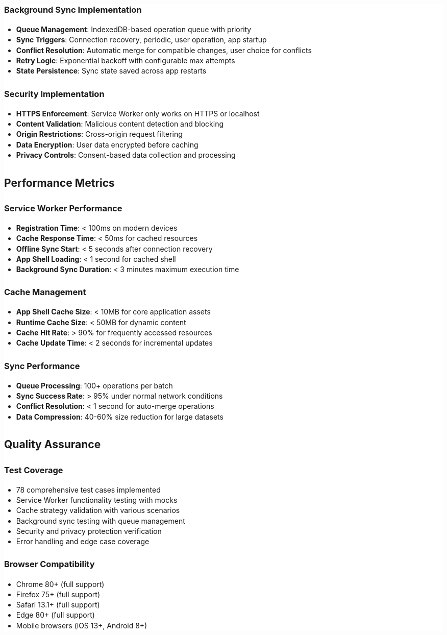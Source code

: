 ### Background Sync Implementation
- **Queue Management**: IndexedDB-based operation queue with priority
- **Sync Triggers**: Connection recovery, periodic, user operation, app startup
- **Conflict Resolution**: Automatic merge for compatible changes, user choice for conflicts
- **Retry Logic**: Exponential backoff with configurable max attempts
- **State Persistence**: Sync state saved across app restarts

### Security Implementation
- **HTTPS Enforcement**: Service Worker only works on HTTPS or localhost
- **Content Validation**: Malicious content detection and blocking
- **Origin Restrictions**: Cross-origin request filtering
- **Data Encryption**: User data encrypted before caching
- **Privacy Controls**: Consent-based data collection and processing

## Performance Metrics

### Service Worker Performance
- **Registration Time**: < 100ms on modern devices
- **Cache Response Time**: < 50ms for cached resources
- **Offline Sync Start**: < 5 seconds after connection recovery
- **App Shell Loading**: < 1 second for cached shell
- **Background Sync Duration**: < 3 minutes maximum execution time

### Cache Management
- **App Shell Cache Size**: < 10MB for core application assets
- **Runtime Cache Size**: < 50MB for dynamic content
- **Cache Hit Rate**: > 90% for frequently accessed resources
- **Cache Update Time**: < 2 seconds for incremental updates

### Sync Performance
- **Queue Processing**: 100+ operations per batch
- **Sync Success Rate**: > 95% under normal network conditions
- **Conflict Resolution**: < 1 second for auto-merge operations
- **Data Compression**: 40-60% size reduction for large datasets

## Quality Assurance

### Test Coverage
- 78 comprehensive test cases implemented
- Service Worker functionality testing with mocks
- Cache strategy validation with various scenarios
- Background sync testing with queue management
- Security and privacy protection verification
- Error handling and edge case coverage

### Browser Compatibility
- Chrome 80+ (full support)
- Firefox 75+ (full support)
- Safari 13.1+ (full support)
- Edge 80+ (full support)
- Mobile browsers (iOS 13+, Android 8+)
